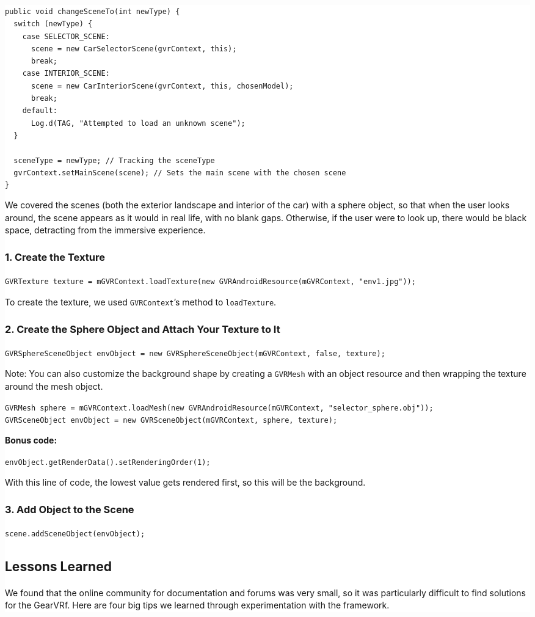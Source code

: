 <pre><code class="language-java">public void changeSceneTo(int newType) {
  switch (newType) {
    case SELECTOR_SCENE:
      scene = new CarSelectorScene(gvrContext, this);
      break;
    case INTERIOR_SCENE:
      scene = new CarInteriorScene(gvrContext, this, chosenModel);
      break;
    default:
      Log.d(TAG, "Attempted to load an unknown scene");
  }

  sceneType = newType; // Tracking the sceneType
  gvrContext.setMainScene(scene); // Sets the main scene with the chosen scene
}</code></pre>

We covered the scenes (both the exterior landscape and interior of the car) with a sphere object, so that when the user looks around, the scene appears as it would in real life, with no blank gaps. Otherwise, if the user were to look up, there would be black space, detracting from the immersive experience.</p>

### 1. Create the Texture

<pre><code class="language-java">GVRTexture texture = mGVRContext.loadTexture(new GVRAndroidResource(mGVRContext, "env1.jpg"));</code></pre>

To create the texture, we used `GVRContext`’s method to `loadTexture`.</p>

### 2. Create the Sphere Object and Attach Your Texture to It

<pre><code class="language-java">GVRSphereSceneObject envObject = new GVRSphereSceneObject(mGVRContext, false, texture);</code></pre>

Note: You can also customize the background shape by creating a `GVRMesh` with an object resource and then wrapping the texture around the mesh object.</p>

<pre><code class="language-java">GVRMesh sphere = mGVRContext.loadMesh(new GVRAndroidResource(mGVRContext, "selector_sphere.obj"));
GVRSceneObject envObject = new GVRSceneObject(mGVRContext, sphere, texture);</code></pre>

**Bonus code:**

<pre><code class="language-java">envObject.getRenderData().setRenderingOrder(1);</code></pre>

With this line of code, the lowest value gets rendered first, so this will be the background.</p>

### 3. Add Object to the Scene

<pre><code class="language-java">scene.addSceneObject(envObject);</code></pre>

## Lessons Learned

We found that the online community for documentation and forums was very small, so it was particularly difficult to find solutions for the GearVRf. Here are four big tips we learned through experimentation with the framework.</p>
